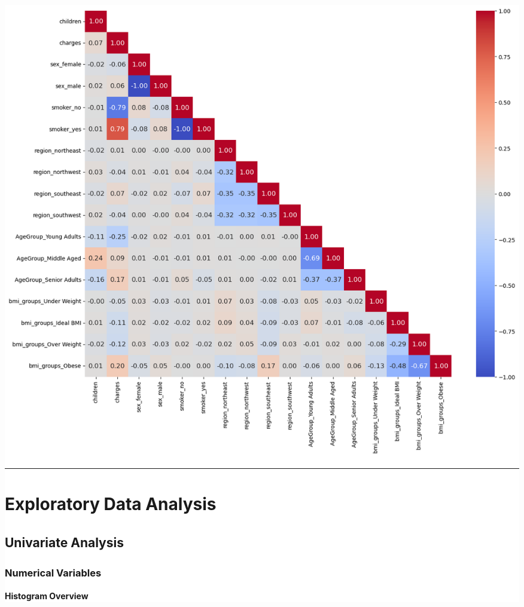 ![png](output_82_0.png)
    


---

# Exploratory Data Analysis

## Univariate Analysis

### Numerical Variables

**Histogram Overview**
